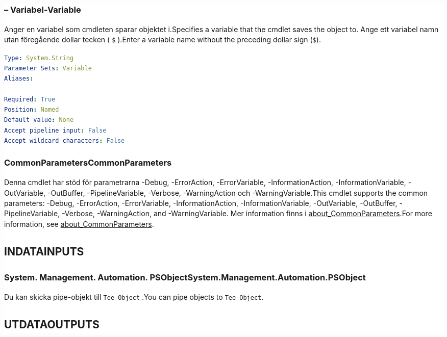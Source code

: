 ### <span data-ttu-id="ad2c5-144">– Variabel</span><span class="sxs-lookup"><span data-stu-id="ad2c5-144">-Variable</span></span>

<span data-ttu-id="ad2c5-145">Anger en variabel som cmdleten sparar objektet i.</span><span class="sxs-lookup"><span data-stu-id="ad2c5-145">Specifies a variable that the cmdlet saves the object to.</span></span> <span data-ttu-id="ad2c5-146">Ange ett variabel namn utan föregående dollar tecken ( `$` ).</span><span class="sxs-lookup"><span data-stu-id="ad2c5-146">Enter a variable name without the preceding dollar sign (`$`).</span></span>

```yaml
Type: System.String
Parameter Sets: Variable
Aliases:

Required: True
Position: Named
Default value: None
Accept pipeline input: False
Accept wildcard characters: False
```

### <span data-ttu-id="ad2c5-147">CommonParameters</span><span class="sxs-lookup"><span data-stu-id="ad2c5-147">CommonParameters</span></span>

<span data-ttu-id="ad2c5-148">Denna cmdlet har stöd för parametrarna -Debug, -ErrorAction, -ErrorVariable, -InformationAction, -InformationVariable, -OutVariable, -OutBuffer, -PipelineVariable, -Verbose, -WarningAction och -WarningVariable.</span><span class="sxs-lookup"><span data-stu-id="ad2c5-148">This cmdlet supports the common parameters: -Debug, -ErrorAction, -ErrorVariable, -InformationAction, -InformationVariable, -OutVariable, -OutBuffer, -PipelineVariable, -Verbose, -WarningAction, and -WarningVariable.</span></span> <span data-ttu-id="ad2c5-149">Mer information finns i [about_CommonParameters](https://go.microsoft.com/fwlink/?LinkID=113216).</span><span class="sxs-lookup"><span data-stu-id="ad2c5-149">For more information, see [about_CommonParameters](https://go.microsoft.com/fwlink/?LinkID=113216).</span></span>

## <span data-ttu-id="ad2c5-150">INDATA</span><span class="sxs-lookup"><span data-stu-id="ad2c5-150">INPUTS</span></span>

### <span data-ttu-id="ad2c5-151">System. Management. Automation. PSObject</span><span class="sxs-lookup"><span data-stu-id="ad2c5-151">System.Management.Automation.PSObject</span></span>

<span data-ttu-id="ad2c5-152">Du kan skicka pipe-objekt till `Tee-Object` .</span><span class="sxs-lookup"><span data-stu-id="ad2c5-152">You can pipe objects to `Tee-Object`.</span></span>

## <span data-ttu-id="ad2c5-153">UTDATA</span><span class="sxs-lookup"><span data-stu-id="ad2c5-153">OUTPUTS</span></span>
